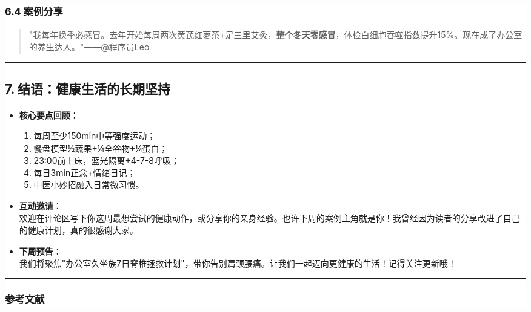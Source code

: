 ### 6.4 案例分享  
> "我每年换季必感冒。去年开始每周两次黄芪红枣茶+足三里艾灸，**整个冬天零感冒**，体检白细胞吞噬指数提升15%。现在成了办公室的养生达人。"——@程序员Leo

---

## 7. 结语：健康生活的长期坚持

- **核心要点回顾**：  
  1. 每周至少150min中等强度运动；  
  2. 餐盘模型½蔬果+¼全谷物+¼蛋白；  
  3. 23:00前上床，蓝光隔离+4-7-8呼吸；  
  4. 每日3min正念+情绪日记；  
  5. 中医小妙招融入日常微习惯。  

- **互动邀请**：  
  欢迎在评论区写下你这周最想尝试的健康动作，或分享你的亲身经验。也许下周的案例主角就是你！我曾经因为读者的分享改进了自己的健康计划，真的很感谢大家。

- **下周预告**：  
  我们将聚焦"办公室久坐族7日脊椎拯救计划"，带你告别肩颈腰痛。让我们一起迈向更健康的生活！记得关注更新哦！

---

### 参考文献  
[^1]: WHO. Constitution of the World Health Organization.  
[^2]: Harvard Business Review, 2023, "The Productivity of Health".  
[^3]: 《柳叶刀》久坐行为研究, 2022.  
[^4]: 中国营养学会《中国居民营养与慢性病状况报告（2020）》。  
[^5]: 中国睡眠研究会《2024中国睡眠指数报告》。  
[^6]: 美国运动医学会ACSM Guidelines, 2024.  
[^7]: 北京体育大学实验数据, 2023.  
[^8]: 《中国居民膳食指南（2022）》。  
[^9]: 国家食品安全风险评估中心, 2023.  
[^10]: 中国营养学会水果摄入建议, 2022.  
[^11]: JISSN国际运动营养学会立场声明, 2023.  
[^12]: 《Nature》子刊睡眠与阿尔茨海默病研究, 2023.  
[^13]: 哈佛医学院睡眠医学部, 2024.  
[^14]: 华为运动健康实验室HRV白皮书, 2023.  
[^15]: 《CellMetabolism》慢性压力与代谢, 2022.  
[^16]: UCLA情绪书写实验, 2023.  
[^17]: 日本医科大学森林浴研究, 2022.  
[^18]: 宾夕法尼亚大学积极心理学实验, 2023.  
[^19]: 《Evidence-BasedComplementaryandAlternativeMedicine》穴位按压止痛, 2023.  
[^20]: 中国中医科学院雪梨多糖研究, 2022.
    